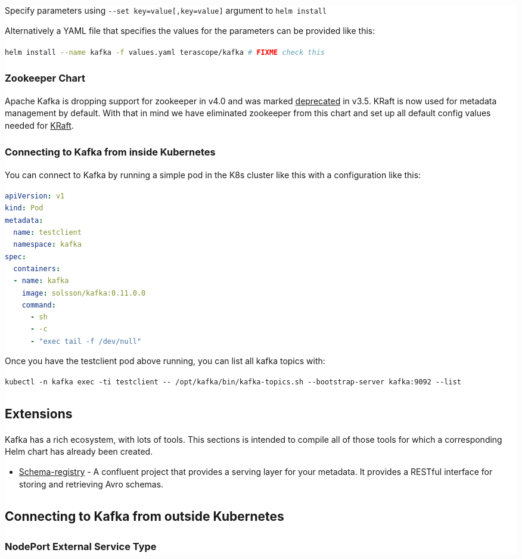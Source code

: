 Specify parameters using `--set key=value[,key=value]` argument to `helm install`

Alternatively a YAML file that specifies the values for the parameters can be provided like this:

```bash
helm install --name kafka -f values.yaml terascope/kafka # FIXME check this
```

### Zookeeper Chart

Apache Kafka is dropping support for zookeeper in v4.0 and was marked [deprecated](https://kafka.apache.org/documentation/#zk_depr) in v3.5. KRaft is now used for metadata management by default. With that in mind we have eliminated zookeeper from this chart and set up all default config values needed for [KRaft](https://kafka.apache.org/documentation/#kraft).

### Connecting to Kafka from inside Kubernetes

You can connect to Kafka by running a simple pod in the K8s cluster like this with a configuration like this:

```yaml
apiVersion: v1
kind: Pod
metadata:
  name: testclient
  namespace: kafka
spec:
  containers:
  - name: kafka
    image: solsson/kafka:0.11.0.0
    command:
      - sh
      - -c
      - "exec tail -f /dev/null"
```

Once you have the testclient pod above running, you can list all kafka
topics with:

`kubectl -n kafka exec -ti testclient -- /opt/kafka/bin/kafka-topics.sh --bootstrap-server kafka:9092 --list`

## Extensions

Kafka has a rich ecosystem, with lots of tools. This sections is intended to compile all of those tools for which a corresponding Helm chart has already been created.

* [Schema-registry](https://github.com/kubernetes/charts/tree/master/incubator/schema-registry) -  A confluent project that provides a serving layer for your metadata. It provides a RESTful interface for storing and retrieving Avro schemas.

## Connecting to Kafka from outside Kubernetes

### NodePort External Service Type


[brokerconfigs]: https://kafka.apache.org/documentation/#brokerconfigs